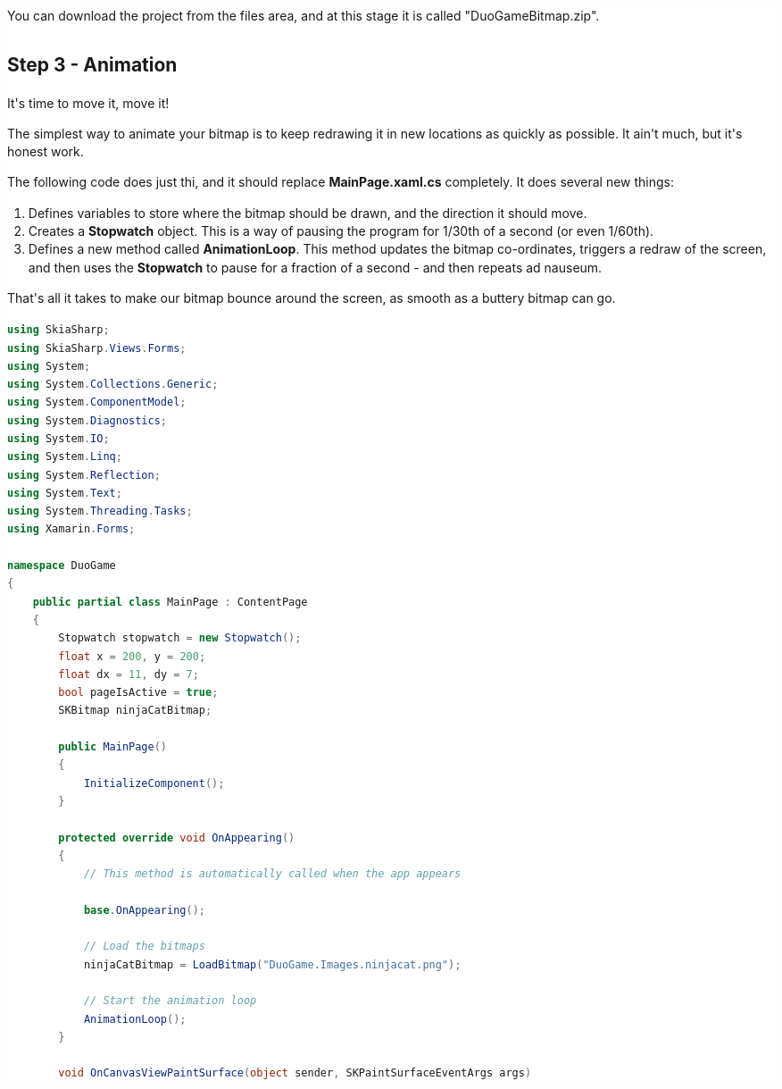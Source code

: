You can download the project from the files area, and at this stage it is called "DuoGameBitmap.zip".

## Step 3 - Animation

It's time to move it, move it!

The simplest way to animate your bitmap is to keep redrawing it in new locations as quickly as possible. It ain't much, but it's honest work.

The following code does just thi, and it should replace **MainPage.xaml.cs** completely. It does several new things:

1. Defines variables to store where the bitmap should be drawn, and the direction it should move.
2. Creates a **Stopwatch** object. This is a way of pausing the program for 1/30th of a second (or even 1/60th).
3. Defines a new method called **AnimationLoop**. This method updates the bitmap co-ordinates, triggers a redraw of the screen, and then uses the **Stopwatch** to pause for a fraction of a second - and then repeats ad nauseum.

That's all it takes to make our bitmap bounce around the screen, as smooth as a buttery bitmap can go.

```csharp
using SkiaSharp;
using SkiaSharp.Views.Forms;
using System;
using System.Collections.Generic;
using System.ComponentModel;
using System.Diagnostics;
using System.IO;
using System.Linq;
using System.Reflection;
using System.Text;
using System.Threading.Tasks;
using Xamarin.Forms;

namespace DuoGame
{
    public partial class MainPage : ContentPage
    {
        Stopwatch stopwatch = new Stopwatch();
        float x = 200, y = 200;
        float dx = 11, dy = 7;
        bool pageIsActive = true;
        SKBitmap ninjaCatBitmap;

        public MainPage()
        {
            InitializeComponent();
        }

        protected override void OnAppearing()
        {
            // This method is automatically called when the app appears

            base.OnAppearing();

            // Load the bitmaps
            ninjaCatBitmap = LoadBitmap("DuoGame.Images.ninjacat.png");

            // Start the animation loop
            AnimationLoop();
        }

        void OnCanvasViewPaintSurface(object sender, SKPaintSurfaceEventArgs args)
```